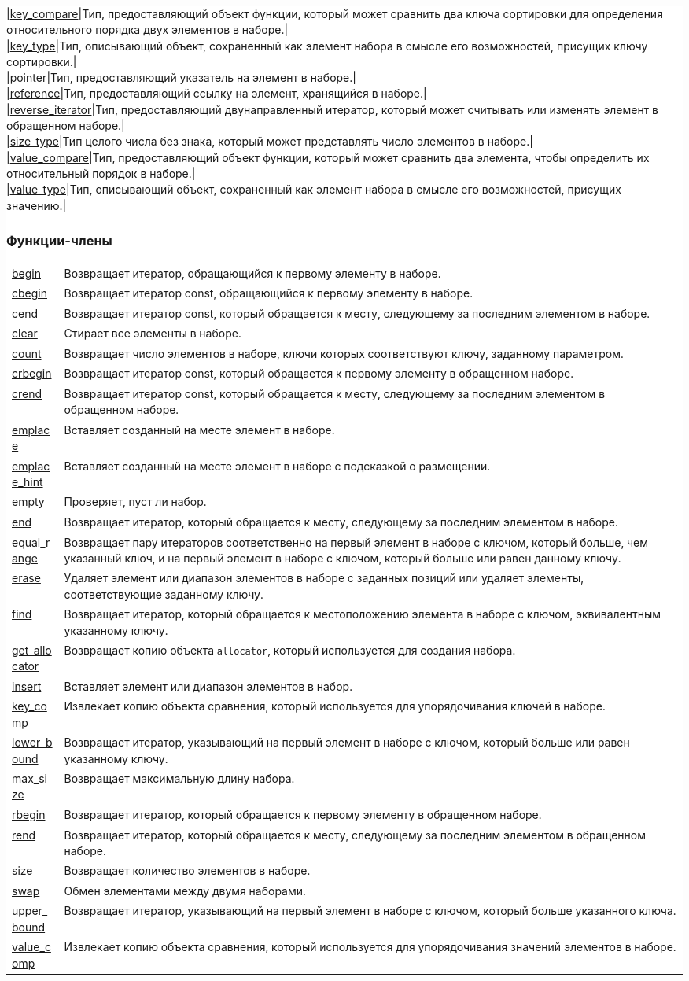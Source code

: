 |[key_compare](#key_compare)|Тип, предоставляющий объект функции, который может сравнить два ключа сортировки для определения относительного порядка двух элементов в наборе.|  
|[key_type](#key_type)|Тип, описывающий объект, сохраненный как элемент набора в смысле его возможностей, присущих ключу сортировки.|  
|[pointer](#pointer)|Тип, предоставляющий указатель на элемент в наборе.|  
|[reference](#reference)|Тип, предоставляющий ссылку на элемент, хранящийся в наборе.|  
|[reverse_iterator](#reverse_iterator)|Тип, предоставляющий двунаправленный итератор, который может считывать или изменять элемент в обращенном наборе.|  
|[size_type](#size_type)|Тип целого числа без знака, который может представлять число элементов в наборе.|  
|[value_compare](#value_compare)|Тип, предоставляющий объект функции, который может сравнить два элемента, чтобы определить их относительный порядок в наборе.|  
|[value_type](#value_type)|Тип, описывающий объект, сохраненный как элемент набора в смысле его возможностей, присущих значению.|  
  
### <a name="member-functions"></a>Функции-члены  
  
|||  
|-|-|  
|[begin](#begin)|Возвращает итератор, обращающийся к первому элементу в наборе.|  
|[cbegin](#cbegin)|Возвращает итератор const, обращающийся к первому элементу в наборе.|  
|[cend](#cend)|Возвращает итератор const, который обращается к месту, следующему за последним элементом в наборе.|  
|[clear](#clear)|Стирает все элементы в наборе.|  
|[count](#count)|Возвращает число элементов в наборе, ключи которых соответствуют ключу, заданному параметром.|  
|[crbegin](#rbegin)|Возвращает итератор const, который обращается к первому элементу в обращенном наборе.|  
|[crend](#rend)|Возвращает итератор const, который обращается к месту, следующему за последним элементом в обращенном наборе.|  
|[emplace](#emplace)|Вставляет созданный на месте элемент в наборе.|  
|[emplace_hint](#emplace_hint)|Вставляет созданный на месте элемент в наборе с подсказкой о размещении.|  
|[empty](#empty)|Проверяет, пуст ли набор.|  
|[end](#end)|Возвращает итератор, который обращается к месту, следующему за последним элементом в наборе.|  
|[equal_range](#equal_range)|Возвращает пару итераторов соответственно на первый элемент в наборе с ключом, который больше, чем указанный ключ, и на первый элемент в наборе с ключом, который больше или равен данному ключу.|  
|[erase](#erase)|Удаляет элемент или диапазон элементов в наборе с заданных позиций или удаляет элементы, соответствующие заданному ключу.|  
|[find](#find)|Возвращает итератор, который обращается к местоположению элемента в наборе с ключом, эквивалентным указанному ключу.|  
|[get_allocator](#get_allocator)|Возвращает копию объекта `allocator`, который используется для создания набора.|  
|[insert](#insert)|Вставляет элемент или диапазон элементов в набор.|  
|[key_comp](#key_comp)|Извлекает копию объекта сравнения, который используется для упорядочивания ключей в наборе.|  
|[lower_bound](#lower_bound)|Возвращает итератор, указывающий на первый элемент в наборе с ключом, который больше или равен указанному ключу.|  
|[max_size](#max_size)|Возвращает максимальную длину набора.|  
|[rbegin](#rbegin)|Возвращает итератор, который обращается к первому элементу в обращенном наборе.|  
|[rend](#rend)|Возвращает итератор, который обращается к месту, следующему за последним элементом в обращенном наборе.|  
|[size](#size)|Возвращает количество элементов в наборе.|  
|[swap](#swap)|Обмен элементами между двумя наборами.|  
|[upper_bound](#upper_bound)|Возвращает итератор, указывающий на первый элемент в наборе с ключом, который больше указанного ключа.|  
|[value_comp](#value_comp)|Извлекает копию объекта сравнения, который используется для упорядочивания значений элементов в наборе.|  
  